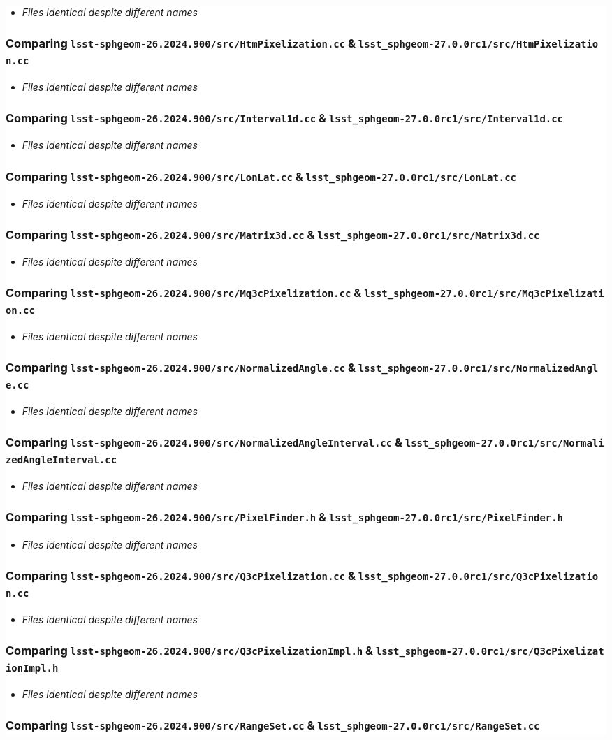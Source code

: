  * *Files identical despite different names*

### Comparing `lsst-sphgeom-26.2024.900/src/HtmPixelization.cc` & `lsst_sphgeom-27.0.0rc1/src/HtmPixelization.cc`

 * *Files identical despite different names*

### Comparing `lsst-sphgeom-26.2024.900/src/Interval1d.cc` & `lsst_sphgeom-27.0.0rc1/src/Interval1d.cc`

 * *Files identical despite different names*

### Comparing `lsst-sphgeom-26.2024.900/src/LonLat.cc` & `lsst_sphgeom-27.0.0rc1/src/LonLat.cc`

 * *Files identical despite different names*

### Comparing `lsst-sphgeom-26.2024.900/src/Matrix3d.cc` & `lsst_sphgeom-27.0.0rc1/src/Matrix3d.cc`

 * *Files identical despite different names*

### Comparing `lsst-sphgeom-26.2024.900/src/Mq3cPixelization.cc` & `lsst_sphgeom-27.0.0rc1/src/Mq3cPixelization.cc`

 * *Files identical despite different names*

### Comparing `lsst-sphgeom-26.2024.900/src/NormalizedAngle.cc` & `lsst_sphgeom-27.0.0rc1/src/NormalizedAngle.cc`

 * *Files identical despite different names*

### Comparing `lsst-sphgeom-26.2024.900/src/NormalizedAngleInterval.cc` & `lsst_sphgeom-27.0.0rc1/src/NormalizedAngleInterval.cc`

 * *Files identical despite different names*

### Comparing `lsst-sphgeom-26.2024.900/src/PixelFinder.h` & `lsst_sphgeom-27.0.0rc1/src/PixelFinder.h`

 * *Files identical despite different names*

### Comparing `lsst-sphgeom-26.2024.900/src/Q3cPixelization.cc` & `lsst_sphgeom-27.0.0rc1/src/Q3cPixelization.cc`

 * *Files identical despite different names*

### Comparing `lsst-sphgeom-26.2024.900/src/Q3cPixelizationImpl.h` & `lsst_sphgeom-27.0.0rc1/src/Q3cPixelizationImpl.h`

 * *Files identical despite different names*

### Comparing `lsst-sphgeom-26.2024.900/src/RangeSet.cc` & `lsst_sphgeom-27.0.0rc1/src/RangeSet.cc`
